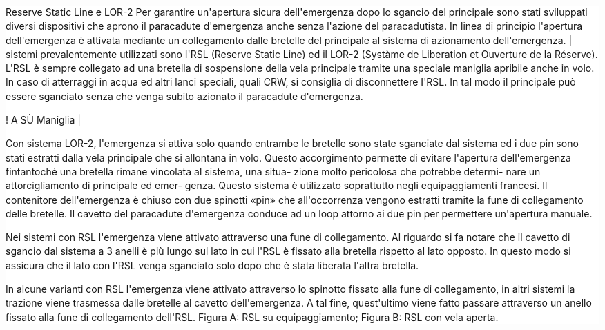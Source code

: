 
Reserve Static Line e LOR-2
Per garantire un'apertura sicura dell'emergenza dopo lo sgancio del principale sono stati sviluppati
diversi dispositivi che aprono il paracadute d'emergenza anche senza l'azione del paracadutista. In
linea di principio l'apertura dell'emergenza è attivata mediante un collegamento dalle bretelle del
principale al sistema di azionamento dell'emergenza.
| sistemi prevalentemente utilizzati sono I'RSL (Reserve Static Line) ed il LOR-2 (Systàme de
Liberation et Ouverture de la Réserve). L'RSL è sempre collegato ad una bretella di sospensione
della vela principale tramite una speciale maniglia apribile anche in volo. In caso di atterraggi in
acqua ed altri lanci speciali, quali CRW, si consiglia di disconnettere I'RSL. In tal modo il principale
può essere sganciato senza che venga subito azionato il paracadute d'emergenza.


! A
SÙ Maniglia |


Con sistema LOR-2, l'emergenza si attiva
solo quando entrambe le bretelle sono state
sganciate dal sistema ed i due pin sono stati
estratti dalla vela principale che si allontana in
volo. Questo accorgimento permette di evitare
l'apertura dell'emergenza fintantoché una
bretella rimane vincolata al sistema, una situa-
zione molto pericolosa che potrebbe determi-
nare un attorcigliamento di principale ed emer-
genza. Questo sistema è utilizzato soprattutto
negli equipaggiamenti francesi.
Il contenitore dell'emergenza è chiuso con
due spinotti «pin» che all'occorrenza vengono
estratti tramite la fune di collegamento delle
bretelle. Il cavetto del paracadute d'emergenza
conduce ad un loop attorno ai due pin per
permettere un'apertura manuale.


Nei sistemi con RSL l'emergenza viene
attivato attraverso una fune di collegamento. Al
riguardo si fa notare che il cavetto di sgancio
dal sistema a 3 anelli è più lungo sul lato in
cui l'RSL è fissato alla bretella rispetto al lato
opposto. In questo modo si assicura che il lato
con l'RSL venga sganciato solo dopo che è stata
liberata l'altra bretella.



In alcune varianti con RSL l'emergenza viene attivato attraverso lo spinotto fissato alla fune di
collegamento, in altri sistemi la trazione viene trasmessa dalle bretelle al cavetto dell'emergenza.
A tal fine, quest'ultimo viene fatto passare attraverso un anello fissato alla fune di collegamento
dell'RSL. Figura A: RSL su equipaggiamento; Figura B: RSL con vela aperta.
